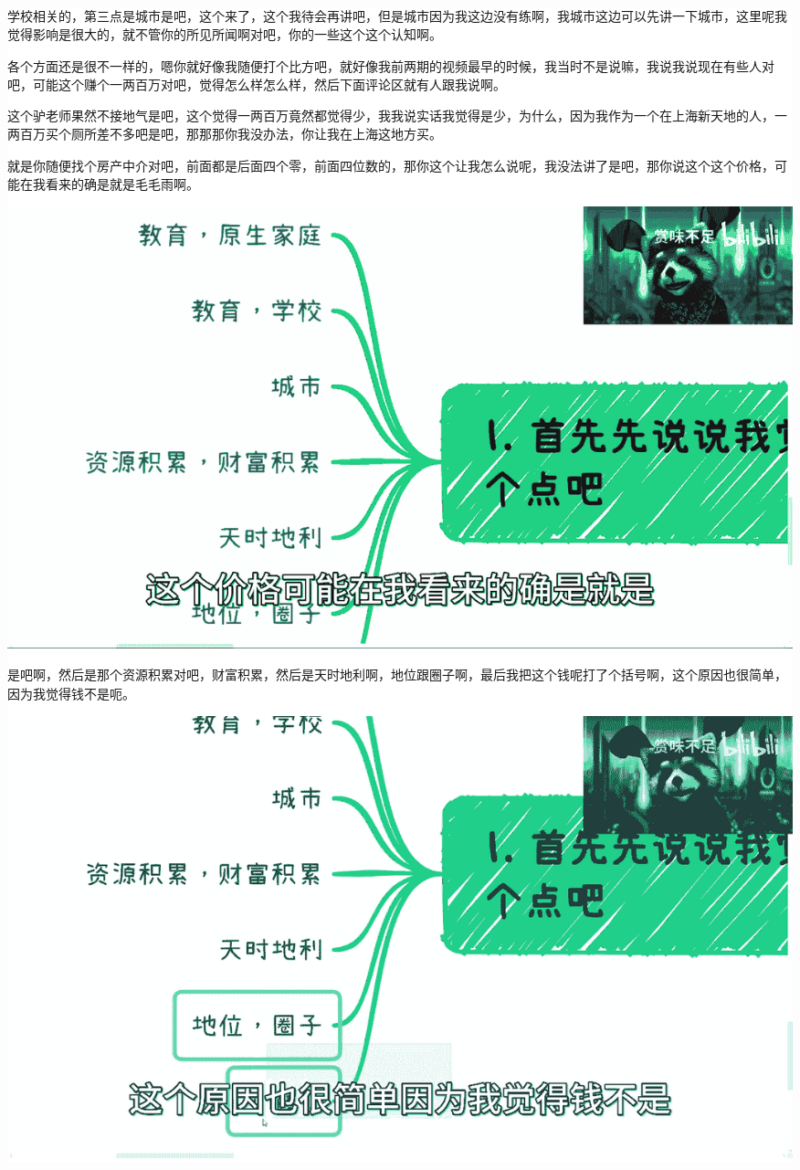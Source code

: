学校相关的，第三点是城市是吧，这个来了，这个我待会再讲吧，但是城市因为我这边没有练啊，我城市这边可以先讲一下城市，这里呢我觉得影响是很大的，就不管你的所见所闻啊对吧，你的一些这个这个认知啊。

各个方面还是很不一样的，嗯你就好像我随便打个比方吧，就好像我前两期的视频最早的时候，我当时不是说嘛，我说我说现在有些人对吧，可能这个赚个一两百万对吧，觉得怎么样怎么样，然后下面评论区就有人跟我说啊。

这个驴老师果然不接地气是吧，这个觉得一两百万竟然都觉得少，我我说实话我觉得是少，为什么，因为我作为一个在上海新天地的人，一两百万买个厕所差不多吧是吧，那那那你我没办法，你让我在上海这地方买。

就是你随便找个房产中介对吧，前面都是后面四个零，前面四位数的，那你这个让我怎么说呢，我没法讲了是吧，那你说这个这个价格，可能在我看来的确是就是毛毛雨啊。



![](img/32cf6f4ff8e1dc20a2bffa50b6a2a3ff_17.png)

是吧啊，然后是那个资源积累对吧，财富积累，然后是天时地利啊，地位跟圈子啊，最后我把这个钱呢打了个括号啊，这个原因也很简单，因为我觉得钱不是呃。



![](img/32cf6f4ff8e1dc20a2bffa50b6a2a3ff_19.png)
